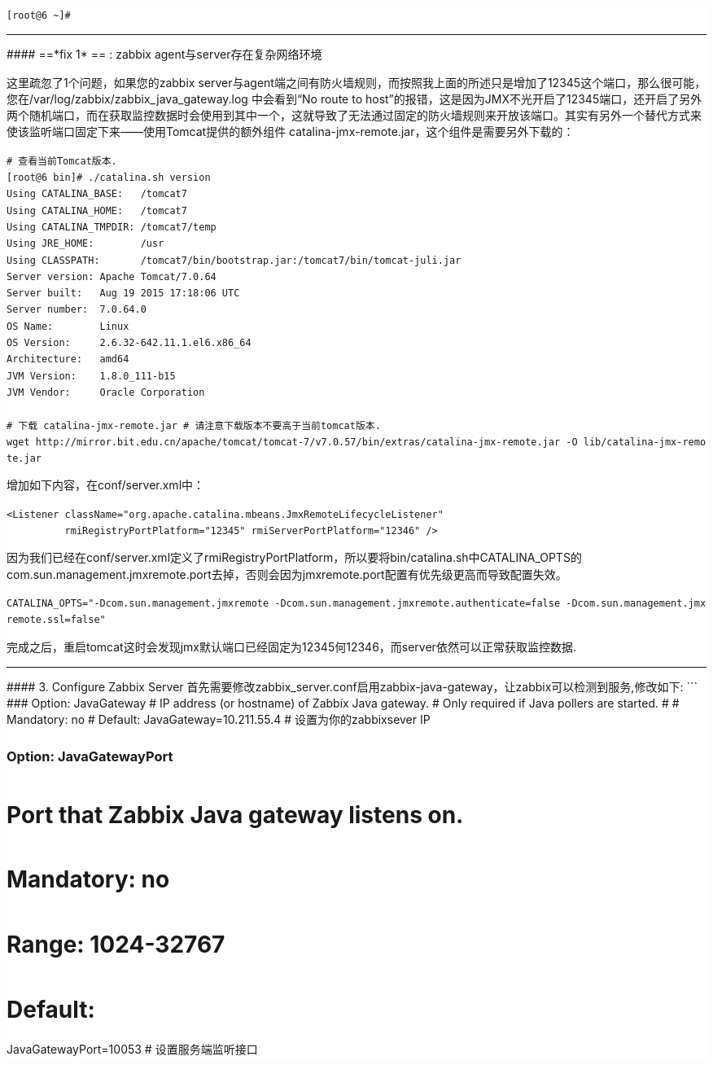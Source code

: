 ```
[root@6 ~]#
```
<hr>
#### ==*fix 1* == : zabbix agent与server存在复杂网络环境

这里疏忽了1个问题，如果您的zabbix server与agent端之间有防火墙规则，而按照我上面的所述只是增加了12345这个端口，那么很可能，您在/var/log/zabbix/zabbix_java_gateway.log 中会看到“No route to host”的报错，这是因为JMX不光开启了12345端口，还开启了另外两个随机端口，而在获取监控数据时会使用到其中一个，这就导致了无法通过固定的防火墙规则来开放该端口。其实有另外一个替代方式来使该监听端口固定下来——使用Tomcat提供的额外组件 catalina-jmx-remote.jar，这个组件是需要另外下载的：

```
# 查看当前Tomcat版本.
[root@6 bin]# ./catalina.sh version
Using CATALINA_BASE:   /tomcat7
Using CATALINA_HOME:   /tomcat7
Using CATALINA_TMPDIR: /tomcat7/temp
Using JRE_HOME:        /usr
Using CLASSPATH:       /tomcat7/bin/bootstrap.jar:/tomcat7/bin/tomcat-juli.jar
Server version: Apache Tomcat/7.0.64
Server built:   Aug 19 2015 17:18:06 UTC
Server number:  7.0.64.0
OS Name:        Linux
OS Version:     2.6.32-642.11.1.el6.x86_64
Architecture:   amd64
JVM Version:    1.8.0_111-b15
JVM Vendor:     Oracle Corporation

# 下载 catalina-jmx-remote.jar # 请注意下载版本不要高于当前tomcat版本.
wget http://mirror.bit.edu.cn/apache/tomcat/tomcat-7/v7.0.57/bin/extras/catalina-jmx-remote.jar -O lib/catalina-jmx-remote.jar
```

增加如下内容，在conf/server.xml中：
```
<Listener className="org.apache.catalina.mbeans.JmxRemoteLifecycleListener"
          rmiRegistryPortPlatform="12345" rmiServerPortPlatform="12346" />
```

因为我们已经在conf/server.xml定义了rmiRegistryPortPlatform，所以要将bin/catalina.sh中CATALINA_OPTS的com.sun.management.jmxremote.port去掉，否则会因为jmxremote.port配置有优先级更高而导致配置失效。
```
CATALINA_OPTS="-Dcom.sun.management.jmxremote -Dcom.sun.management.jmxremote.authenticate=false -Dcom.sun.management.jmxremote.ssl=false"
```

完成之后，重启tomcat这时会发现jmx默认端口已经固定为12345何12346，而server依然可以正常获取监控数据.

<hr>
#### 3. Configure Zabbix Server
首先需要修改zabbix_server.conf启用zabbix-java-gateway，让zabbix可以检测到服务,修改如下:
```
### Option: JavaGateway
 #       IP address (or hostname) of Zabbix Java gateway.
 #       Only required if Java pollers are started.
 #
 # Mandatory: no
 # Default:
JavaGateway=10.211.55.4 # 设置为你的zabbixsever IP

 ### Option: JavaGatewayPort
 #       Port that Zabbix Java gateway listens on.
 #
 # Mandatory: no
 # Range: 1024-32767
 # Default:
 JavaGatewayPort=10053 # 设置服务端监听接口

```